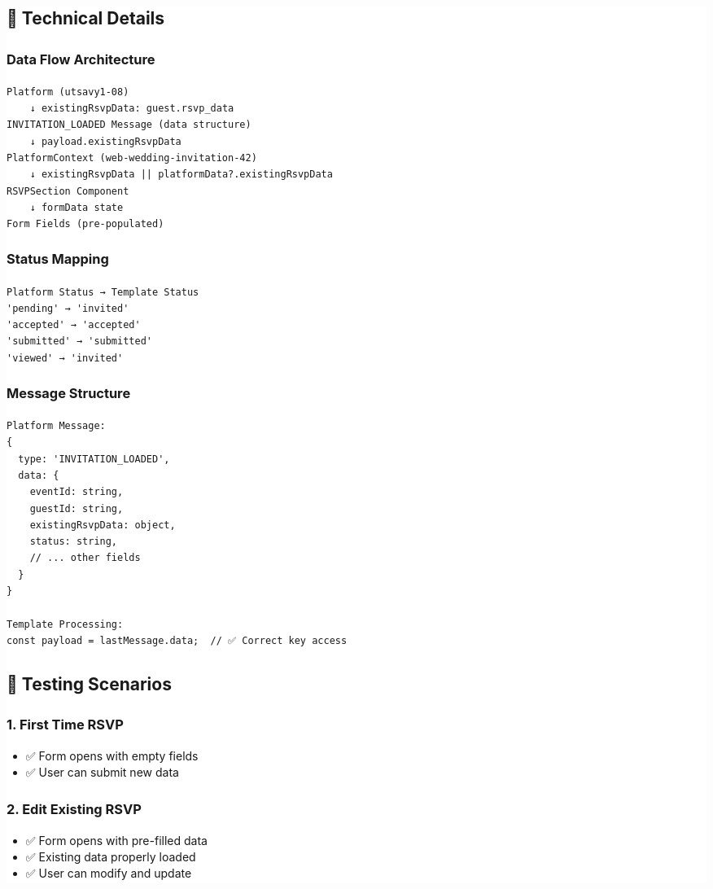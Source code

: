## 🔧 Technical Details

### **Data Flow Architecture**
```
Platform (utsavy1-08)
    ↓ existingRsvpData: guest.rsvp_data
INVITATION_LOADED Message (data structure)
    ↓ payload.existingRsvpData
PlatformContext (web-wedding-invitation-42)
    ↓ existingRsvpData || platformData?.existingRsvpData
RSVPSection Component
    ↓ formData state
Form Fields (pre-populated)
```

### **Status Mapping**
```
Platform Status → Template Status
'pending' → 'invited'
'accepted' → 'accepted'
'submitted' → 'submitted'
'viewed' → 'invited'
```

### **Message Structure**
```
Platform Message:
{
  type: 'INVITATION_LOADED',
  data: {
    eventId: string,
    guestId: string,
    existingRsvpData: object,
    status: string,
    // ... other fields
  }
}

Template Processing:
const payload = lastMessage.data;  // ✅ Correct key access
```

## 🧪 Testing Scenarios

### **1. First Time RSVP**
- ✅ Form opens with empty fields
- ✅ User can submit new data

### **2. Edit Existing RSVP**
- ✅ Form opens with pre-filled data
- ✅ Existing data properly loaded
- ✅ User can modify and update
